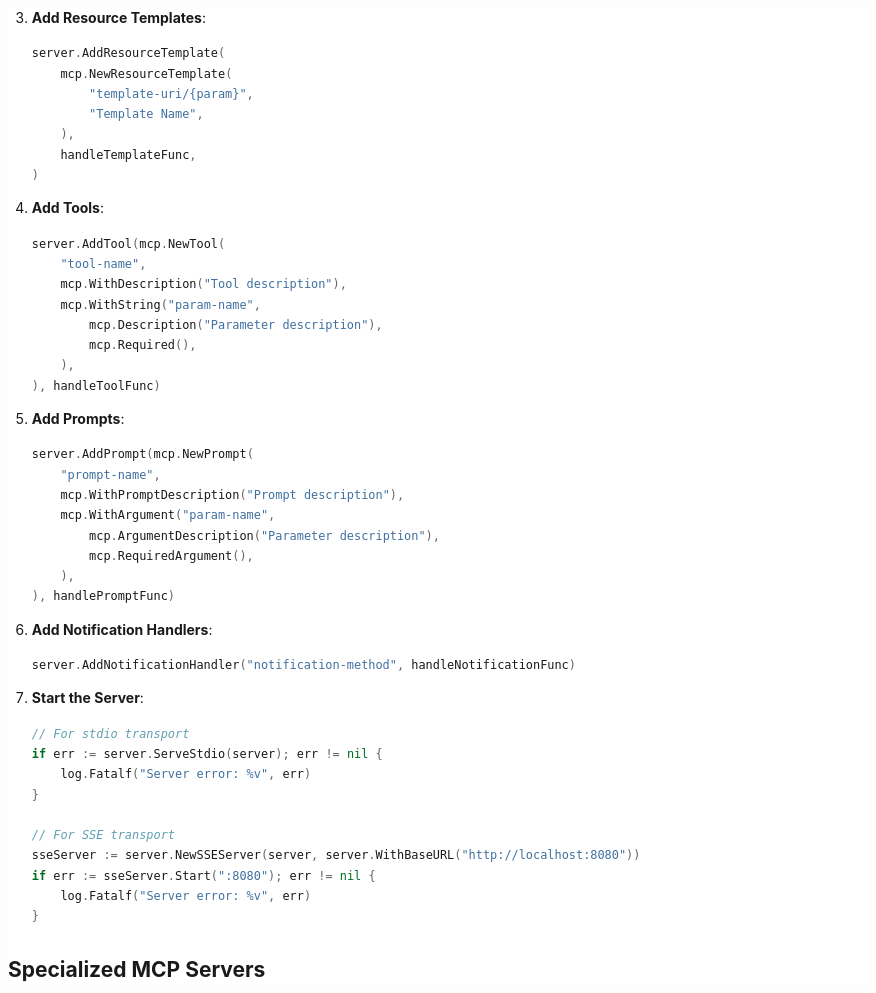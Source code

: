 3. **Add Resource Templates**:
   ```go
   server.AddResourceTemplate(
       mcp.NewResourceTemplate(
           "template-uri/{param}",
           "Template Name",
       ),
       handleTemplateFunc,
   )
   ```

4. **Add Tools**:
   ```go
   server.AddTool(mcp.NewTool(
       "tool-name",
       mcp.WithDescription("Tool description"),
       mcp.WithString("param-name",
           mcp.Description("Parameter description"),
           mcp.Required(),
       ),
   ), handleToolFunc)
   ```

5. **Add Prompts**:
   ```go
   server.AddPrompt(mcp.NewPrompt(
       "prompt-name",
       mcp.WithPromptDescription("Prompt description"),
       mcp.WithArgument("param-name",
           mcp.ArgumentDescription("Parameter description"),
           mcp.RequiredArgument(),
       ),
   ), handlePromptFunc)
   ```

6. **Add Notification Handlers**:
   ```go
   server.AddNotificationHandler("notification-method", handleNotificationFunc)
   ```

7. **Start the Server**:
   ```go
   // For stdio transport
   if err := server.ServeStdio(server); err != nil {
       log.Fatalf("Server error: %v", err)
   }
   
   // For SSE transport
   sseServer := server.NewSSEServer(server, server.WithBaseURL("http://localhost:8080"))
   if err := sseServer.Start(":8080"); err != nil {
       log.Fatalf("Server error: %v", err)
   }
   ```

## Specialized MCP Servers

